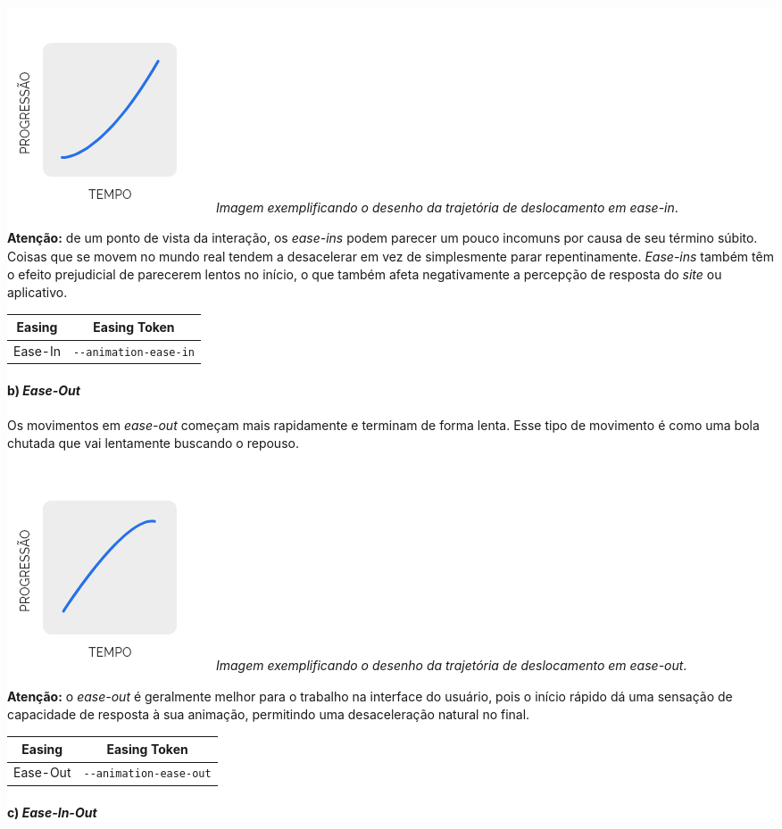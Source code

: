 ![Tipos de macrointerações.](imagens/grafico-ease-in.png)
*Imagem exemplificando o desenho da trajetória de deslocamento em _ease-in_*.

**Atenção:** de um ponto de vista da interação, os _ease-ins_ podem parecer um pouco incomuns por causa de seu término súbito. Coisas que se movem no mundo real tendem a desacelerar em vez de simplesmente parar repentinamente. _Ease-ins_ também têm o efeito prejudicial de parecerem lentos no início, o que também afeta negativamente a percepção de resposta do _site_ ou aplicativo.

| Easing  |     Easing Token      |
| :-----: | :-------------------: |
| Ease-In | `--animation-ease-in` |

#### b) _Ease-Out_

Os movimentos em _ease-out_ começam mais rapidamente e terminam de forma lenta.
Esse tipo de movimento é como uma bola chutada que vai lentamente buscando o repouso.

![Tipos de macrointerações.](imagens/grafico-ease-out.png)
*Imagem exemplificando o desenho da trajetória de deslocamento em _ease-out_*.

**Atenção:** o _ease-out_ é geralmente melhor para o trabalho na interface do usuário, pois o início rápido dá uma sensação de capacidade de resposta à sua animação, permitindo uma desaceleração natural no final.

|  Easing  |      Easing Token      |
| :------: | :--------------------: |
| Ease-Out | `--animation-ease-out` |

#### c) _Ease-In-Out_
